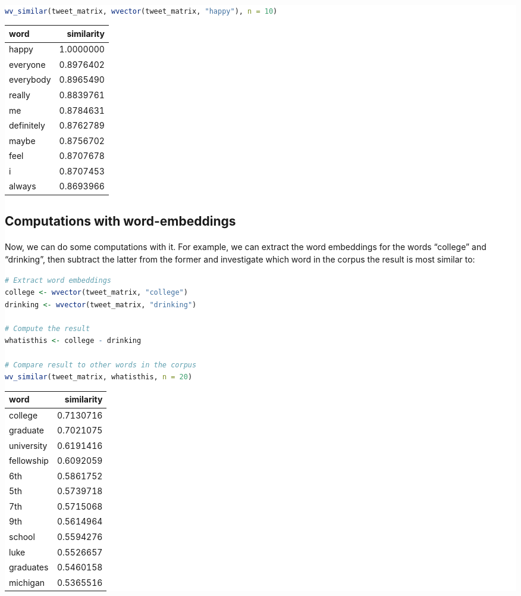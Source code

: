 ``` r
wv_similar(tweet_matrix, wvector(tweet_matrix, "happy"), n = 10)
```

| word       | similarity |
|:-----------|-----------:|
| happy      |  1.0000000 |
| everyone   |  0.8976402 |
| everybody  |  0.8965490 |
| really     |  0.8839761 |
| me         |  0.8784631 |
| definitely |  0.8762789 |
| maybe      |  0.8756702 |
| feel       |  0.8707678 |
| i          |  0.8707453 |
| always     |  0.8693966 |

## Computations with word-embeddings

Now, we can do some computations with it. For example, we can extract
the word embeddings for the words “college” and “drinking”, then
subtract the latter from the former and investigate which word in the
corpus the result is most similar to:

``` r
# Extract word embeddings
college <- wvector(tweet_matrix, "college")
drinking <- wvector(tweet_matrix, "drinking")

# Compute the result
whatisthis <- college - drinking 

# Compare result to other words in the corpus
wv_similar(tweet_matrix, whatisthis, n = 20)
```

| word       | similarity |
|:-----------|-----------:|
| college    |  0.7130716 |
| graduate   |  0.7021075 |
| university |  0.6191416 |
| fellowship |  0.6092059 |
| 6th        |  0.5861752 |
| 5th        |  0.5739718 |
| 7th        |  0.5715068 |
| 9th        |  0.5614964 |
| school     |  0.5594276 |
| luke       |  0.5526657 |
| graduates  |  0.5460158 |
| michigan   |  0.5365516 |